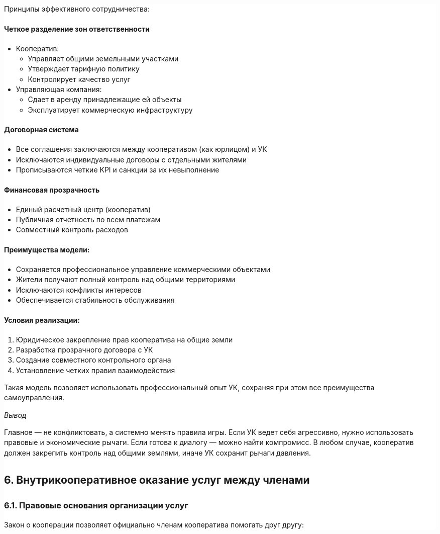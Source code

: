 Принципы эффективного сотрудничества:

#### Четкое разделение зон ответственности

- Кооператив:
  * Управляет общими земельными участками
  * Утверждает тарифную политику
  * Контролирует качество услуг
- Управляющая компания:
  * Сдает в аренду принадлежащие ей объекты
  * Эксплуатирует коммерческую инфраструктуру 

#### Договорная система

- Все соглашения заключаются между кооперативом (как юрлицом) и УК
- Исключаются индивидуальные договоры с отдельными жителями
- Прописываются четкие KPI и санкции за их невыполнение

#### Финансовая прозрачность

- Единый расчетный центр (кооператив)
- Публичная отчетность по всем платежам
- Совместный контроль расходов

#### Преимущества модели:

- Сохраняется профессиональное управление коммерческими объектами
- Жители получают полный контроль над общими территориями
- Исключаются конфликты интересов
- Обеспечивается стабильность обслуживания

#### Условия реализации:

1. Юридическое закрепление прав кооператива на общие земли
2. Разработка прозрачного договора с УК
3. Создание совместного контрольного органа
4. Установление четких правил взаимодействия

Такая модель позволяет использовать профессиональный опыт УК, сохраняя при этом все преимущества самоуправления.

 

*Вывод*  

Главное — не конфликтовать, а системно менять правила игры. Если УК ведет себя агрессивно, нужно использовать правовые и экономические рычаги. Если готова к диалогу — можно найти компромисс. В любом случае, кооператив должен закрепить контроль над общими землями, иначе УК сохранит рычаги давления.

 

## 6. Внутрикооперативное оказание услуг между членами

### 6.1. Правовые основания  организации услуг

Закон о кооперации позволяет официально членам кооператива помогать друг другу:
